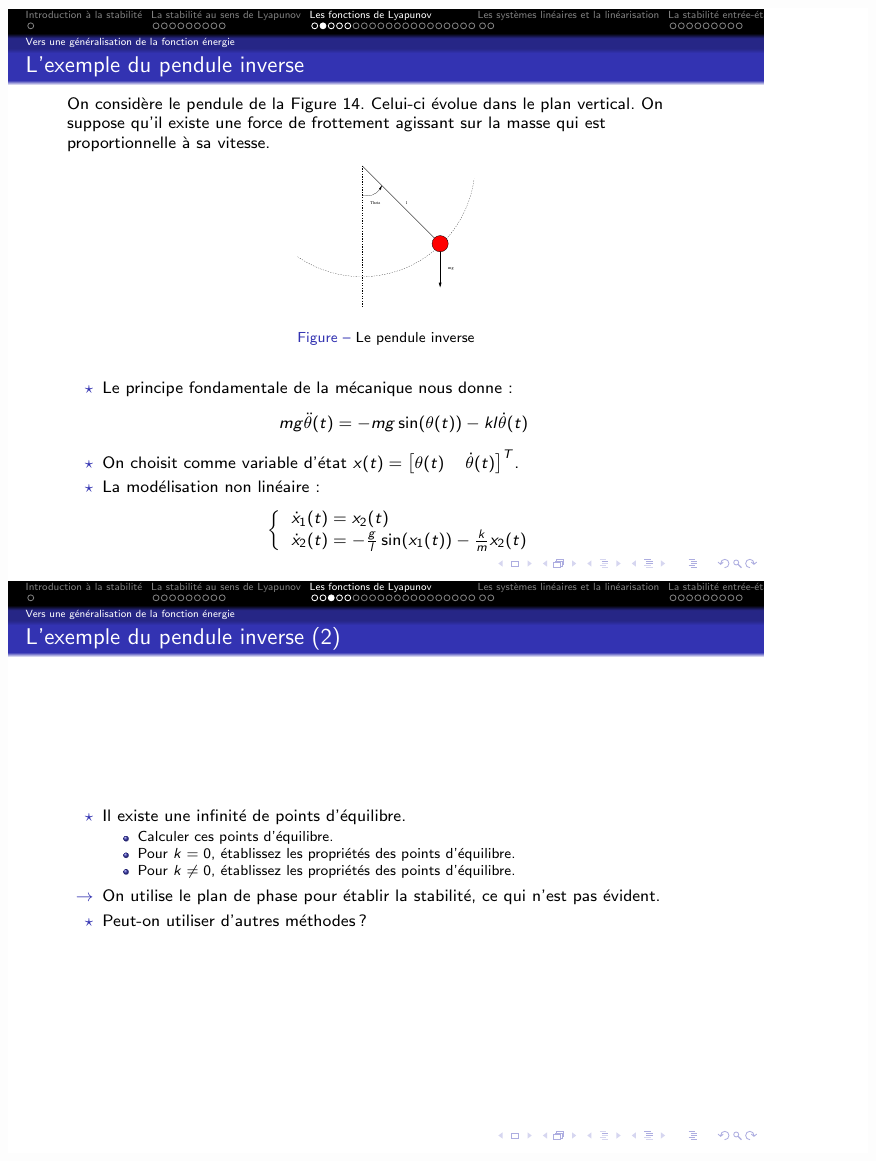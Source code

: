 ![](/assets/images/B2.CNL.CM.SystCompl.SlidePartie1.20221109-15.png)
![](/assets/images/B2.CNL.CM.SystCompl.SlidePartie1.20221109-16.png)